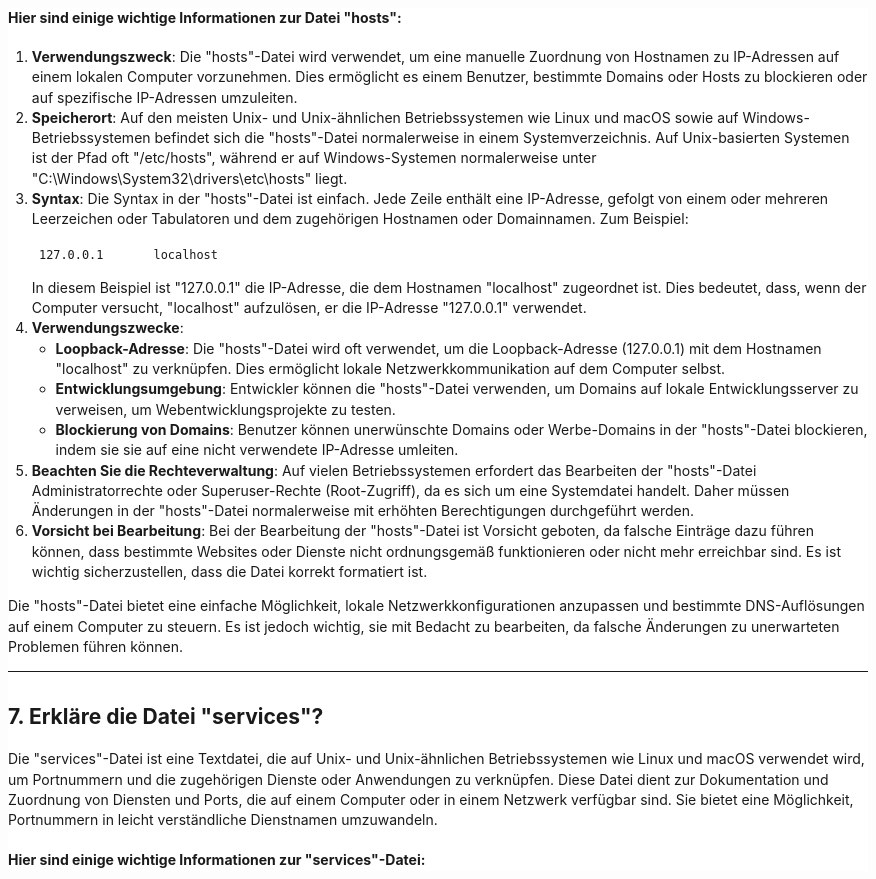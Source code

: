 #### Hier sind einige wichtige Informationen zur Datei "hosts":

1. **Verwendungszweck**: Die "hosts"-Datei wird verwendet, um eine manuelle Zuordnung von Hostnamen zu IP-Adressen auf einem lokalen Computer vorzunehmen. Dies ermöglicht es einem Benutzer, bestimmte Domains oder Hosts zu blockieren oder auf spezifische IP-Adressen umzuleiten.
2. **Speicherort**: Auf den meisten Unix- und Unix-ähnlichen Betriebssystemen wie Linux und macOS sowie auf Windows-Betriebssystemen befindet sich die "hosts"-Datei normalerweise in einem Systemverzeichnis. Auf Unix-basierten Systemen ist der Pfad oft "/etc/hosts", während er auf Windows-Systemen normalerweise unter "C:\Windows\System32\drivers\etc\hosts" liegt.
3. **Syntax**: Die Syntax in der "hosts"-Datei ist einfach. Jede Zeile enthält eine IP-Adresse, gefolgt von einem oder mehreren Leerzeichen oder Tabulatoren und dem zugehörigen Hostnamen oder Domainnamen. Zum Beispiel:
   ```
    127.0.0.1       localhost
   ```
   In diesem Beispiel ist "127.0.0.1" die IP-Adresse, die dem Hostnamen "localhost" zugeordnet ist. Dies bedeutet, dass, wenn der Computer versucht, "localhost" aufzulösen, er die IP-Adresse "127.0.0.1" verwendet.
4. **Verwendungszwecke**:
   - **Loopback-Adresse**: Die "hosts"-Datei wird oft verwendet, um die Loopback-Adresse (127.0.0.1) mit dem Hostnamen "localhost" zu verknüpfen. Dies ermöglicht lokale Netzwerkkommunikation auf dem Computer selbst.
   - **Entwicklungsumgebung**: Entwickler können die "hosts"-Datei verwenden, um Domains auf lokale Entwicklungsserver zu verweisen, um Webentwicklungsprojekte zu testen.
   - **Blockierung von Domains**: Benutzer können unerwünschte Domains oder Werbe-Domains in der "hosts"-Datei blockieren, indem sie sie auf eine nicht verwendete IP-Adresse umleiten.
5. **Beachten Sie die Rechteverwaltung**: Auf vielen Betriebssystemen erfordert das Bearbeiten der "hosts"-Datei Administratorrechte oder Superuser-Rechte (Root-Zugriff), da es sich um eine Systemdatei handelt. Daher müssen Änderungen in der "hosts"-Datei normalerweise mit erhöhten Berechtigungen durchgeführt werden.
6. **Vorsicht bei Bearbeitung**: Bei der Bearbeitung der "hosts"-Datei ist Vorsicht geboten, da falsche Einträge dazu führen können, dass bestimmte Websites oder Dienste nicht ordnungsgemäß funktionieren oder nicht mehr erreichbar sind. Es ist wichtig sicherzustellen, dass die Datei korrekt formatiert ist.

Die "hosts"-Datei bietet eine einfache Möglichkeit, lokale Netzwerkkonfigurationen anzupassen und bestimmte DNS-Auflösungen auf einem Computer zu steuern. Es ist jedoch wichtig, sie mit Bedacht zu bearbeiten, da falsche Änderungen zu unerwarteten Problemen führen können.

---

## 7. Erkläre die Datei "services"?

Die "services"-Datei ist eine Textdatei, die auf Unix- und Unix-ähnlichen Betriebssystemen wie Linux und macOS verwendet wird, um Portnummern und die zugehörigen Dienste oder Anwendungen zu verknüpfen. Diese Datei dient zur Dokumentation und Zuordnung von Diensten und Ports, die auf einem Computer oder in einem Netzwerk verfügbar sind. Sie bietet eine Möglichkeit, Portnummern in leicht verständliche Dienstnamen umzuwandeln.

#### Hier sind einige wichtige Informationen zur "services"-Datei:
